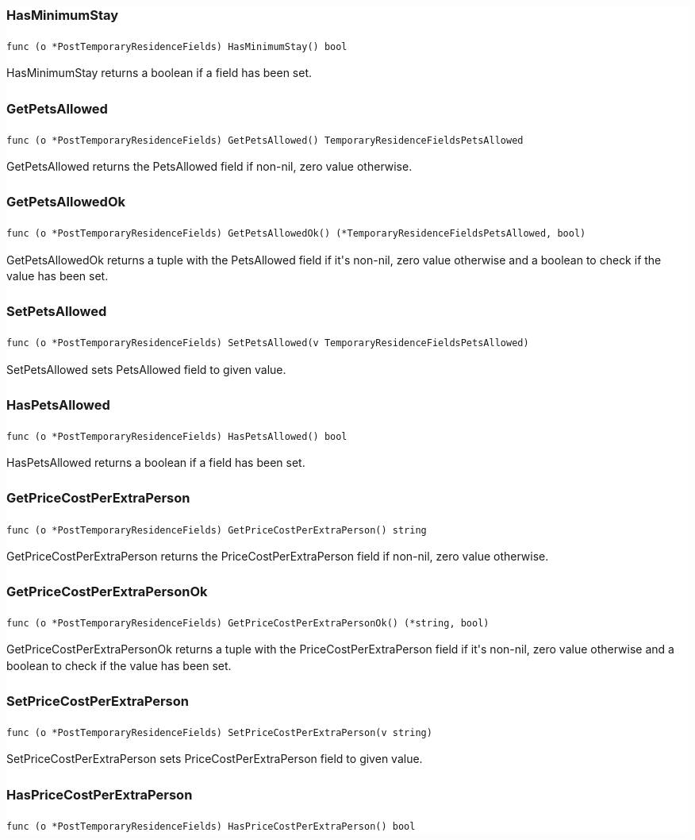 ### HasMinimumStay

`func (o *PostTemporaryResidenceFields) HasMinimumStay() bool`

HasMinimumStay returns a boolean if a field has been set.

### GetPetsAllowed

`func (o *PostTemporaryResidenceFields) GetPetsAllowed() TemporaryResidenceFieldsPetsAllowed`

GetPetsAllowed returns the PetsAllowed field if non-nil, zero value otherwise.

### GetPetsAllowedOk

`func (o *PostTemporaryResidenceFields) GetPetsAllowedOk() (*TemporaryResidenceFieldsPetsAllowed, bool)`

GetPetsAllowedOk returns a tuple with the PetsAllowed field if it's non-nil, zero value otherwise
and a boolean to check if the value has been set.

### SetPetsAllowed

`func (o *PostTemporaryResidenceFields) SetPetsAllowed(v TemporaryResidenceFieldsPetsAllowed)`

SetPetsAllowed sets PetsAllowed field to given value.

### HasPetsAllowed

`func (o *PostTemporaryResidenceFields) HasPetsAllowed() bool`

HasPetsAllowed returns a boolean if a field has been set.

### GetPriceCostPerExtraPerson

`func (o *PostTemporaryResidenceFields) GetPriceCostPerExtraPerson() string`

GetPriceCostPerExtraPerson returns the PriceCostPerExtraPerson field if non-nil, zero value otherwise.

### GetPriceCostPerExtraPersonOk

`func (o *PostTemporaryResidenceFields) GetPriceCostPerExtraPersonOk() (*string, bool)`

GetPriceCostPerExtraPersonOk returns a tuple with the PriceCostPerExtraPerson field if it's non-nil, zero value otherwise
and a boolean to check if the value has been set.

### SetPriceCostPerExtraPerson

`func (o *PostTemporaryResidenceFields) SetPriceCostPerExtraPerson(v string)`

SetPriceCostPerExtraPerson sets PriceCostPerExtraPerson field to given value.

### HasPriceCostPerExtraPerson

`func (o *PostTemporaryResidenceFields) HasPriceCostPerExtraPerson() bool`
